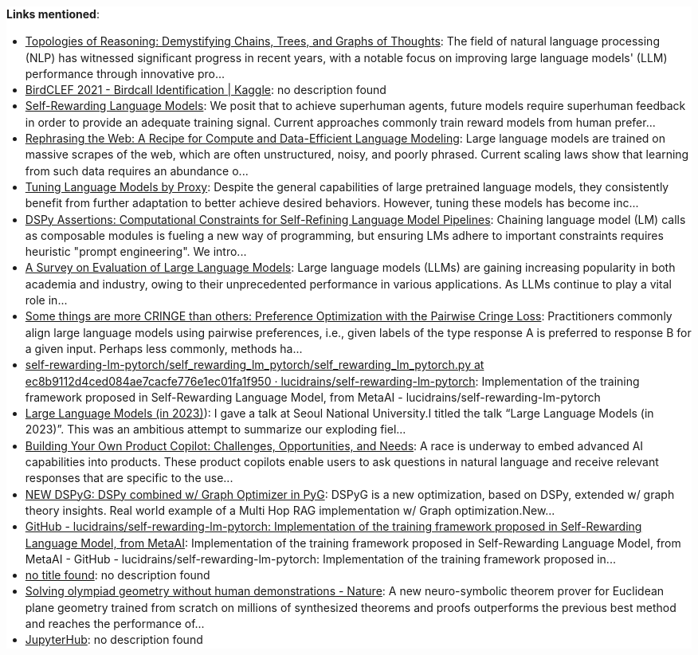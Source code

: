 **Links mentioned**:

- [Topologies of Reasoning: Demystifying Chains, Trees, and Graphs of Thoughts](https://arxiv.org/abs/2401.14295): The field of natural language processing (NLP) has witnessed significant progress in recent years, with a notable focus on improving large language models&#39; (LLM) performance through innovative pro...
- [BirdCLEF 2021 - Birdcall Identification | Kaggle](https://www.kaggle.com/c/birdclef-2021): no description found
- [Self-Rewarding Language Models](https://arxiv.org/abs/2401.10020): We posit that to achieve superhuman agents, future models require superhuman feedback in order to provide an adequate training signal. Current approaches commonly train reward models from human prefer...
- [Rephrasing the Web: A Recipe for Compute and Data-Efficient Language Modeling](https://arxiv.org/abs/2401.16380): Large language models are trained on massive scrapes of the web, which are often unstructured, noisy, and poorly phrased. Current scaling laws show that learning from such data requires an abundance o...
- [Tuning Language Models by Proxy](https://arxiv.org/abs/2401.08565): Despite the general capabilities of large pretrained language models, they consistently benefit from further adaptation to better achieve desired behaviors. However, tuning these models has become inc...
- [DSPy Assertions: Computational Constraints for Self-Refining Language Model Pipelines](https://arxiv.org/abs/2312.13382): Chaining language model (LM) calls as composable modules is fueling a new way of programming, but ensuring LMs adhere to important constraints requires heuristic &#34;prompt engineering&#34;. We intro...
- [A Survey on Evaluation of Large Language Models](https://arxiv.org/abs/2307.03109): Large language models (LLMs) are gaining increasing popularity in both academia and industry, owing to their unprecedented performance in various applications. As LLMs continue to play a vital role in...
- [Some things are more CRINGE than others: Preference Optimization with the Pairwise Cringe Loss](https://arxiv.org/abs/2312.16682): Practitioners commonly align large language models using pairwise preferences, i.e., given labels of the type response A is preferred to response B for a given input. Perhaps less commonly, methods ha...
- [self-rewarding-lm-pytorch/self_rewarding_lm_pytorch/self_rewarding_lm_pytorch.py at ec8b9112d4ced084ae7cacfe776e1ec01fa1f950 · lucidrains/self-rewarding-lm-pytorch](https://github.com/lucidrains/self-rewarding-lm-pytorch/blob/ec8b9112d4ced084ae7cacfe776e1ec01fa1f950/self_rewarding_lm_pytorch/self_rewarding_lm_pytorch.py#L127): Implementation of the training framework proposed in Self-Rewarding Language Model, from MetaAI - lucidrains/self-rewarding-lm-pytorch
- [Large Language Models (in 2023)](https://www.youtube.com/watch?v=dbo3kNKPaUA&t=899s)): I gave a talk at Seoul National University.I titled the talk “Large Language Models (in 2023)”. This was an ambitious attempt to summarize our exploding fiel...
- [Building Your Own Product Copilot: Challenges, Opportunities, and Needs](https://arxiv.org/abs/2312.14231): A race is underway to embed advanced AI capabilities into products. These product copilots enable users to ask questions in natural language and receive relevant responses that are specific to the use...
- [NEW DSPyG: DSPy combined w/ Graph Optimizer in PyG](https://www.youtube.com/watch?v=rqR3LeR09gc&t=903s&ab_channel=code_your_own_AI): DSPyG is a new optimization, based on DSPy, extended w/ graph theory insights. Real world example of a Multi Hop RAG implementation w/ Graph optimization.New...
- [GitHub - lucidrains/self-rewarding-lm-pytorch: Implementation of the training framework proposed in Self-Rewarding Language Model, from MetaAI](https://github.com/lucidrains/self-rewarding-lm-pytorch): Implementation of the training framework proposed in Self-Rewarding Language Model, from MetaAI - GitHub - lucidrains/self-rewarding-lm-pytorch: Implementation of the training framework proposed in...
- [no title found](https://ai.meta.com/blog/emu-text-to-video-generation-image-editing-research/): no description found
- [Solving olympiad geometry without human demonstrations - Nature](https://www.nature.com/articles/s41586-023-06747-5): A new neuro-symbolic theorem prover for Euclidean plane geometry trained from scratch on millions of synthesized theorems and proofs outperforms the previous best method and reaches the performance of...
- [JupyterHub](https://bit.ly/basementagiclub): no description found
